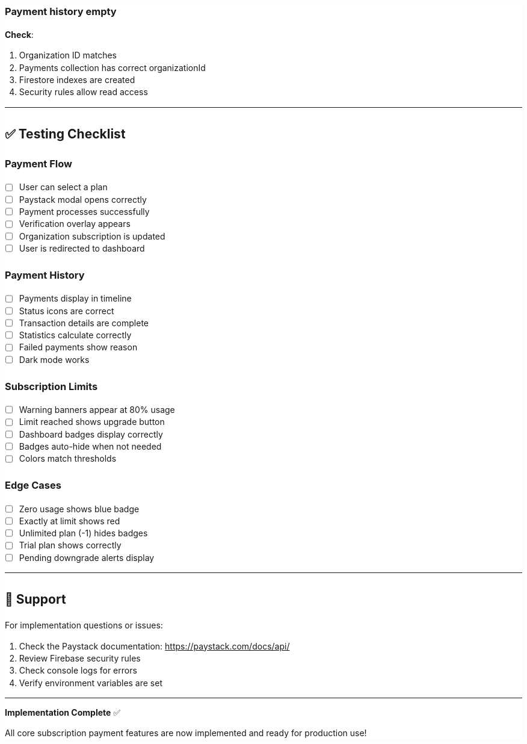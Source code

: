 ### Payment history empty
**Check**:
1. Organization ID matches
2. Payments collection has correct organizationId
3. Firestore indexes are created
4. Security rules allow read access

---

## ✅ Testing Checklist

### Payment Flow
- [ ] User can select a plan
- [ ] Paystack modal opens correctly
- [ ] Payment processes successfully
- [ ] Verification overlay appears
- [ ] Organization subscription is updated
- [ ] User is redirected to dashboard

### Payment History
- [ ] Payments display in timeline
- [ ] Status icons are correct
- [ ] Transaction details are complete
- [ ] Statistics calculate correctly
- [ ] Failed payments show reason
- [ ] Dark mode works

### Subscription Limits
- [ ] Warning banners appear at 80% usage
- [ ] Limit reached shows upgrade button
- [ ] Dashboard badges display correctly
- [ ] Badges auto-hide when not needed
- [ ] Colors match thresholds

### Edge Cases
- [ ] Zero usage shows blue badge
- [ ] Exactly at limit shows red
- [ ] Unlimited plan (-1) hides badges
- [ ] Trial plan shows correctly
- [ ] Pending downgrade alerts display

---

## 📧 Support

For implementation questions or issues:
1. Check the Paystack documentation: https://paystack.com/docs/api/
2. Review Firebase security rules
3. Check console logs for errors
4. Verify environment variables are set

---

**Implementation Complete** ✅

All core subscription payment features are now implemented and ready for production use!

